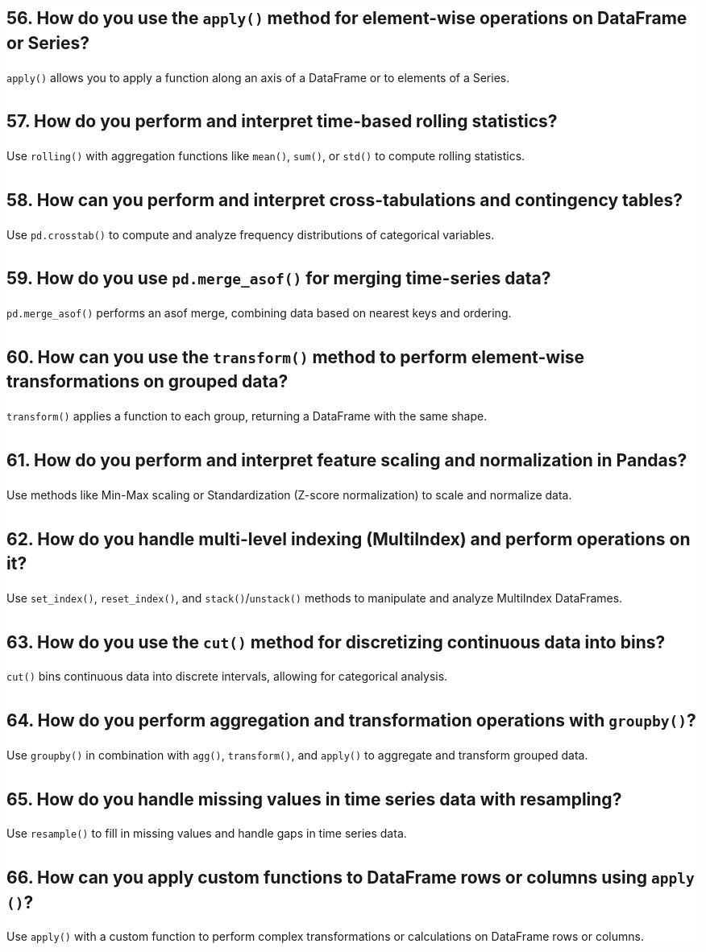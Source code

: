 ## 56. How do you use the `apply()` method for element-wise operations on DataFrame or Series?
`apply()` allows you to apply a function along an axis of a DataFrame or to elements of a Series.

## 57. How do you perform and interpret time-based rolling statistics?
Use `rolling()` with aggregation functions like `mean()`, `sum()`, or `std()` to compute rolling statistics.

## 58. How can you perform and interpret cross-tabulations and contingency tables?
Use `pd.crosstab()` to compute and analyze frequency distributions of categorical variables.

## 59. How do you use `pd.merge_asof()` for merging time-series data?
`pd.merge_asof()` performs an asof merge, combining data based on nearest keys and ordering.

## 60. How can you use the `transform()` method to perform element-wise transformations on grouped data?
`transform()` applies a function to each group, returning a DataFrame with the same shape.

## 61. How do you perform and interpret feature scaling and normalization in Pandas?
Use methods like Min-Max scaling or Standardization (Z-score normalization) to scale and normalize data.

## 62. How do you handle multi-level indexing (MultiIndex) and perform operations on it?
Use `set_index()`, `reset_index()`, and `stack()`/`unstack()` methods to manipulate and analyze MultiIndex DataFrames.

## 63. How do you use the `cut()` method for discretizing continuous data into bins?
`cut()` bins continuous data into discrete intervals, allowing for categorical analysis.

## 64. How do you perform aggregation and transformation operations with `groupby()`?
Use `groupby()` in combination with `agg()`, `transform()`, and `apply()` to aggregate and transform grouped data.

## 65. How do you handle missing values in time series data with resampling?
Use `resample()` to fill in missing values and handle gaps in time series data.

## 66. How can you apply custom functions to DataFrame rows or columns using `apply()`?
Use `apply()` with a custom function to perform complex transformations or calculations on DataFrame rows or columns.
